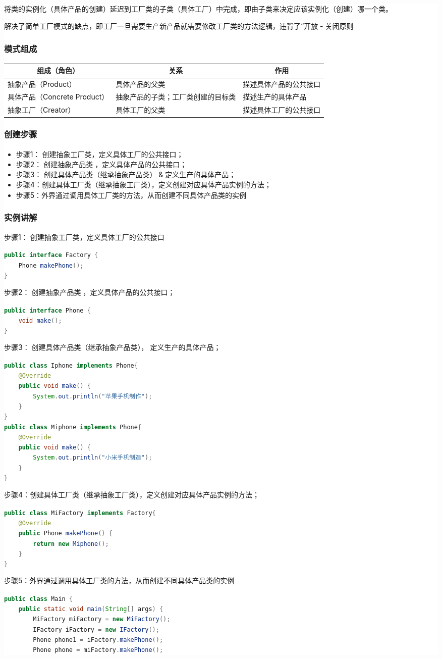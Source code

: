 将类的实例化（具体产品的创建）延迟到工厂类的子类（具体工厂）中完成，即由子类来决定应该实例化（创建）哪一个类。

解决了简单工厂模式的缺点，即工厂一旦需要生产新产品就需要修改工厂类的方法逻辑，违背了“开放 - 关闭原则

### 模式组成
 **组成（角色）**             | **关系**            | **作用**      
------------------------|-------------------|--------------
 抽象产品（Product）          | 具体产品的父类           | 描述具体产品的公共接口  
 具体产品（Concrete Product） | 抽象产品的子类；工厂类创建的目标类 | 描述生产的具体产品    
 抽象工厂（Creator）          | 具体工厂的父类           | 描述具体工厂的公共接口  


### 创建步骤
- 步骤1： 创建抽象工厂类，定义具体工厂的公共接口；
- 步骤2： 创建抽象产品类 ，定义具体产品的公共接口；
- 步骤3： 创建具体产品类（继承抽象产品类） & 定义生产的具体产品；
- 步骤4：创建具体工厂类（继承抽象工厂类），定义创建对应具体产品实例的方法；
- 步骤5：外界通过调用具体工厂类的方法，从而创建不同具体产品类的实例

### 实例讲解
步骤1： 创建抽象工厂类，定义具体工厂的公共接口
```java
public interface Factory {
    Phone makePhone();
}
```
步骤2： 创建抽象产品类 ，定义具体产品的公共接口；
```java
public interface Phone {
    void make();
}
```
步骤3： 创建具体产品类（继承抽象产品类）， 定义生产的具体产品；
```java
public class Iphone implements Phone{
    @Override
    public void make() {
        System.out.println("苹果手机制作");
    }
}
public class Miphone implements Phone{
    @Override
    public void make() {
        System.out.println("小米手机制造");
    }
}

```
步骤4：创建具体工厂类（继承抽象工厂类），定义创建对应具体产品实例的方法；
```java
public class MiFactory implements Factory{
    @Override
    public Phone makePhone() {
        return new Miphone();
    }
}
```
步骤5：外界通过调用具体工厂类的方法，从而创建不同具体产品类的实例
```java
public class Main {
    public static void main(String[] args) {
        MiFactory miFactory = new MiFactory();
        IFactory iFactory = new IFactory();
        Phone phone1 = iFactory.makePhone();
        Phone phone = miFactory.makePhone();
```